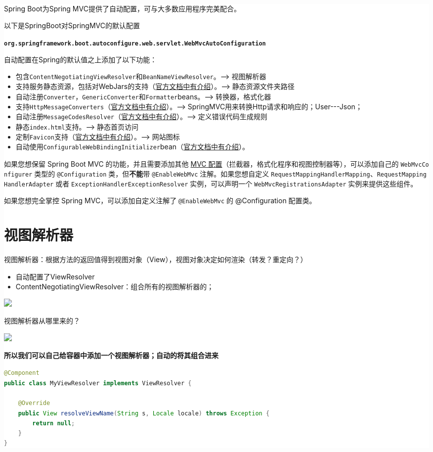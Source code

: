 Spring Boot为Spring MVC提供了自动配置，可与大多数应用程序完美配合。

以下是SpringBoot对SpringMVC的默认配置

**`org.springframework.boot.autoconfigure.web.servlet.WebMvcAutoConfiguration`**

自动配置在Spring的默认值之上添加了以下功能：

- 包含`ContentNegotiatingViewResolver`和`BeanNameViewResolver`。--> 视图解析器
- 支持服务静态资源，包括对WebJars的支持（[官方文档中有介绍](https://docs.spring.io/spring-boot/docs/2.2.1.RELEASE/reference/html/spring-boot-features.html#boot-features-spring-mvc-static-content)）。--> 静态资源文件夹路径
- 自动注册`Converter`，`GenericConverter`和`Formatter`beans。--> 转换器，格式化器
- 支持`HttpMessageConverters`（[官方文档中有介绍](https://docs.spring.io/spring-boot/docs/2.2.1.RELEASE/reference/html/spring-boot-features.html#boot-features-spring-mvc-message-converters)）。--> SpringMVC用来转换Http请求和响应的；User---Json；
- 自动注册`MessageCodesResolver`（[官方文档中有介绍](https://docs.spring.io/spring-boot/docs/2.2.1.RELEASE/reference/html/spring-boot-features.html#boot-features-spring-message-codes)）。--> 定义错误代码生成规则
- 静态`index.html`支持。--> 静态首页访问
- 定制`Favicon`支持（[官方文档中有介绍](https://docs.spring.io/spring-boot/docs/2.2.1.RELEASE/reference/html/spring-boot-features.html#boot-features-spring-mvc-favicon)）。--> 网站图标
- 自动使用`ConfigurableWebBindingInitializer`bean（[官方文档中有介绍](https://docs.spring.io/spring-boot/docs/2.2.1.RELEASE/reference/html/spring-boot-features.html#boot-features-spring-mvc-web-binding-initializer)）。

如果您想保留 Spring Boot MVC 的功能，并且需要添加其他 [MVC 配置](https://docs.spring.io/spring/docs/5.1.3.RELEASE/spring-framework-reference/web.html#mvc)（拦截器，格式化程序和视图控制器等），可以添加自己的 `WebMvcConfigurer` 类型的 `@Configuration` 类，但**不能**带 `@EnableWebMvc` 注解。如果您想自定义 `RequestMappingHandlerMapping`、`RequestMappingHandlerAdapter` 或者 `ExceptionHandlerExceptionResolver` 实例，可以声明一个 `WebMvcRegistrationsAdapter` 实例来提供这些组件。

如果您想完全掌控 Spring MVC，可以添加自定义注解了 `@EnableWebMvc` 的 @Configuration 配置类。

# 视图解析器

视图解析器：根据方法的返回值得到视图对象（View），视图对象决定如何渲染（转发？重定向？）

- 自动配置了ViewResolver
- ContentNegotiatingViewResolver：组合所有的视图解析器的；

![](https://gitee.com/krislin_zhao/IMGcloud/raw/master/img/20200525102604.png)

视图解析器从哪里来的？

![](https://gitee.com/krislin_zhao/IMGcloud/raw/master/img/20200525103117.png)

**所以我们可以自己给容器中添加一个视图解析器；自动的将其组合进来**

```java
@Component
public class MyViewResolver implements ViewResolver {

    @Override
    public View resolveViewName(String s, Locale locale) throws Exception {
        return null;
    }
}
```
